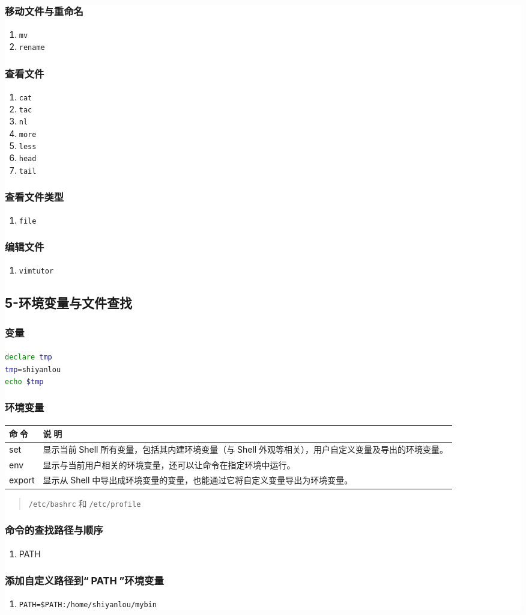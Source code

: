 ### 移动文件与重命名

1. `mv`
2. `rename`

### 查看文件

1. `cat`
2. `tac`
3. `nl`
4. `more`
5. `less`
6. `head`
7. `tail`

### 查看文件类型

1. `file`

### 编辑文件

1. `vimtutor`

## 5-环境变量与文件查找

### 变量

```bash
declare tmp
tmp=shiyanlou
echo $tmp
```

### 环境变量

| 命 令  | 说 明                                                                                                |
| :----- | :--------------------------------------------------------------------------------------------------- |
| set    | 显示当前 Shell 所有变量，包括其内建环境变量（与 Shell 外观等相关），用户自定义变量及导出的环境变量。 |
| env    | 显示与当前用户相关的环境变量，还可以让命令在指定环境中运行。                                         |
| export | 显示从 Shell 中导出成环境变量的变量，也能通过它将自定义变量导出为环境变量。                          |

> `/etc/bashrc` 和 `/etc/profile`

### 命令的查找路径与顺序

1. PATH

### 添加自定义路径到“ PATH ”环境变量

1. `PATH=$PATH:/home/shiyanlou/mybin`
